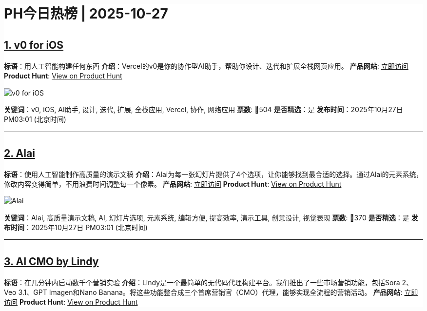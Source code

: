 # PH今日热榜 | 2025-10-27

## [1. v0 for iOS](https://www.producthunt.com/products/v0?utm_campaign=producthunt-api&utm_medium=api-v2&utm_source=Application%3A+daily+ph+%28ID%3A+133301%29)
**标语**：用人工智能构建任何东西
**介绍**：Vercel的v0是你的协作型AI助手，帮助你设计、迭代和扩展全栈网页应用。
**产品网站**: [立即访问](https://www.producthunt.com/r/27EXWPFEGSCLLU?utm_campaign=producthunt-api&utm_medium=api-v2&utm_source=Application%3A+daily+ph+%28ID%3A+133301%29)
**Product Hunt**: [View on Product Hunt](https://www.producthunt.com/products/v0?utm_campaign=producthunt-api&utm_medium=api-v2&utm_source=Application%3A+daily+ph+%28ID%3A+133301%29)

![v0 for iOS]()

**关键词**：v0, iOS, AI助手, 设计, 迭代, 扩展, 全栈应用, Vercel, 协作, 网络应用
**票数**: 🔺504
**是否精选**：是
**发布时间**：2025年10月27日 PM03:01 (北京时间)

---

## [2. Alai](https://www.producthunt.com/products/alai?utm_campaign=producthunt-api&utm_medium=api-v2&utm_source=Application%3A+daily+ph+%28ID%3A+133301%29)
**标语**：使用人工智能制作高质量的演示文稿
**介绍**：Alai为每一张幻灯片提供了4个选项，让你能够找到最合适的选择。通过Alai的元素系统，修改内容变得简单，不用浪费时间调整每一个像素。
**产品网站**: [立即访问](https://www.producthunt.com/r/EA7MCGU6V4CAIN?utm_campaign=producthunt-api&utm_medium=api-v2&utm_source=Application%3A+daily+ph+%28ID%3A+133301%29)
**Product Hunt**: [View on Product Hunt](https://www.producthunt.com/products/alai?utm_campaign=producthunt-api&utm_medium=api-v2&utm_source=Application%3A+daily+ph+%28ID%3A+133301%29)

![Alai]()

**关键词**：Alai, 高质量演示文稿, AI, 幻灯片选项, 元素系统, 编辑方便, 提高效率, 演示工具, 创意设计, 视觉表现
**票数**: 🔺370
**是否精选**：是
**发布时间**：2025年10月27日 PM03:01 (北京时间)

---

## [3. AI CMO by Lindy](https://www.producthunt.com/products/lindy?utm_campaign=producthunt-api&utm_medium=api-v2&utm_source=Application%3A+daily+ph+%28ID%3A+133301%29)
**标语**：在几分钟内启动数千个营销实验
**介绍**：Lindy是一个最简单的无代码代理构建平台。我们推出了一些市场营销功能，包括Sora 2、Veo 3.1、GPT Imagen和Nano Banana。将这些功能整合成三个首席营销官（CMO）代理，能够实现全流程的营销活动。
**产品网站**: [立即访问](https://www.producthunt.com/r/EBKVFO6COFQXNR?utm_campaign=producthunt-api&utm_medium=api-v2&utm_source=Application%3A+daily+ph+%28ID%3A+133301%29)
**Product Hunt**: [View on Product Hunt](https://www.producthunt.com/products/lindy?utm_campaign=producthunt-api&utm_medium=api-v2&utm_source=Application%3A+daily+ph+%28ID%3A+133301%29)
